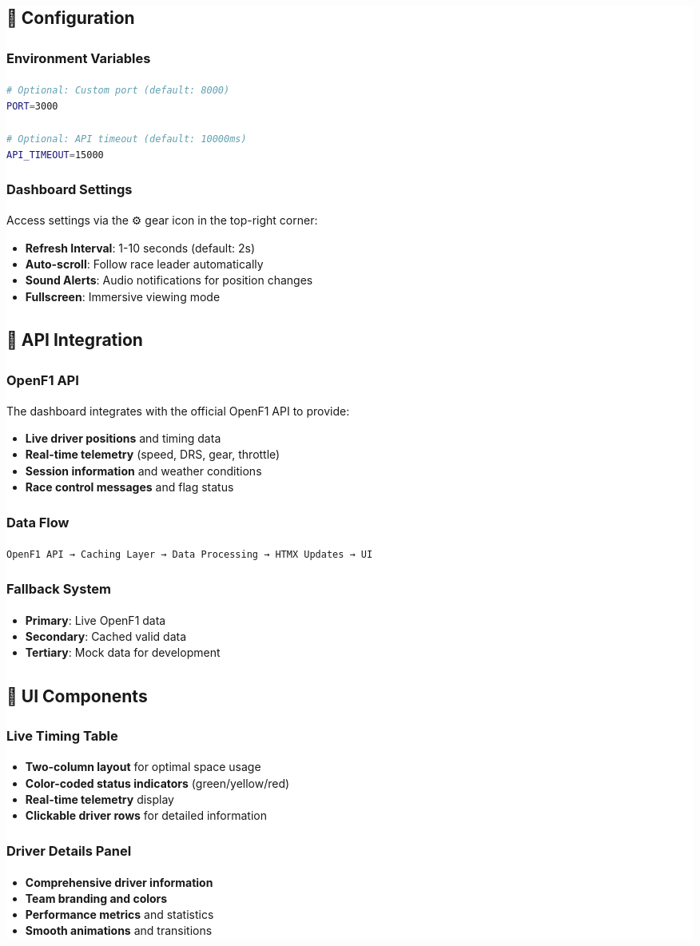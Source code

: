## 🔧 Configuration

### Environment Variables
```bash
# Optional: Custom port (default: 8000)
PORT=3000

# Optional: API timeout (default: 10000ms)
API_TIMEOUT=15000
```

### Dashboard Settings
Access settings via the ⚙️ gear icon in the top-right corner:

- **Refresh Interval**: 1-10 seconds (default: 2s)
- **Auto-scroll**: Follow race leader automatically
- **Sound Alerts**: Audio notifications for position changes
- **Fullscreen**: Immersive viewing mode

## 📡 API Integration

### OpenF1 API
The dashboard integrates with the official OpenF1 API to provide:

- **Live driver positions** and timing data
- **Real-time telemetry** (speed, DRS, gear, throttle)
- **Session information** and weather conditions
- **Race control messages** and flag status

### Data Flow
```
OpenF1 API → Caching Layer → Data Processing → HTMX Updates → UI
```

### Fallback System
- **Primary**: Live OpenF1 data
- **Secondary**: Cached valid data
- **Tertiary**: Mock data for development

## 🎨 UI Components

### Live Timing Table
- **Two-column layout** for optimal space usage
- **Color-coded status indicators** (green/yellow/red)
- **Real-time telemetry** display
- **Clickable driver rows** for detailed information

### Driver Details Panel
- **Comprehensive driver information**
- **Team branding and colors**
- **Performance metrics** and statistics
- **Smooth animations** and transitions
